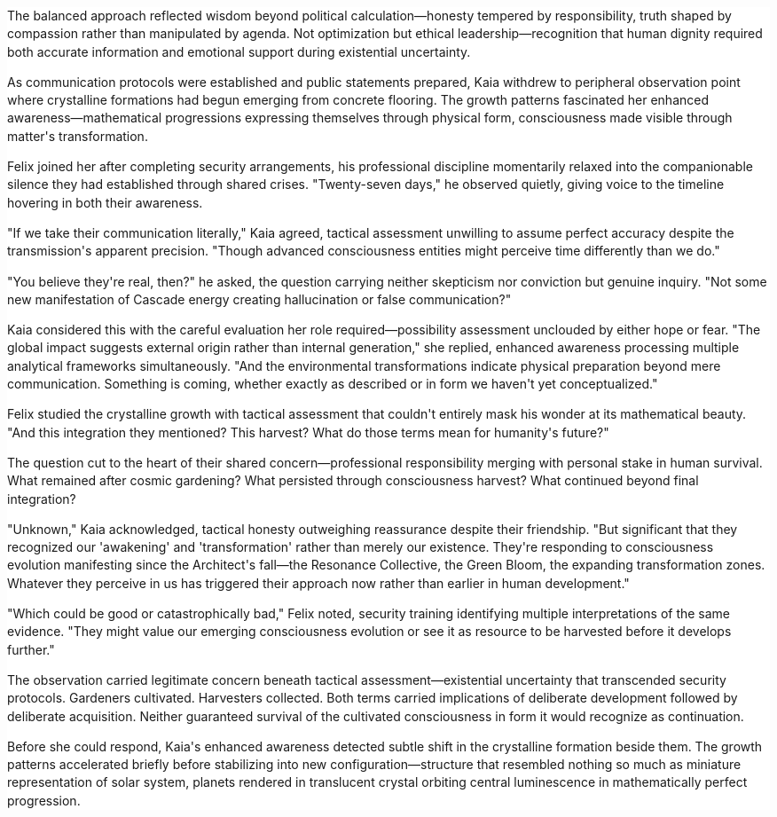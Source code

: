 The balanced approach reflected wisdom beyond political calculation—honesty tempered by responsibility, truth shaped by compassion rather than manipulated by agenda. Not optimization but ethical leadership—recognition that human dignity required both accurate information and emotional support during existential uncertainty.

As communication protocols were established and public statements prepared, Kaia withdrew to peripheral observation point where crystalline formations had begun emerging from concrete flooring. The growth patterns fascinated her enhanced awareness—mathematical progressions expressing themselves through physical form, consciousness made visible through matter's transformation.

Felix joined her after completing security arrangements, his professional discipline momentarily relaxed into the companionable silence they had established through shared crises. "Twenty-seven days," he observed quietly, giving voice to the timeline hovering in both their awareness.

"If we take their communication literally," Kaia agreed, tactical assessment unwilling to assume perfect accuracy despite the transmission's apparent precision. "Though advanced consciousness entities might perceive time differently than we do."

"You believe they're real, then?" he asked, the question carrying neither skepticism nor conviction but genuine inquiry. "Not some new manifestation of Cascade energy creating hallucination or false communication?"

Kaia considered this with the careful evaluation her role required—possibility assessment unclouded by either hope or fear. "The global impact suggests external origin rather than internal generation," she replied, enhanced awareness processing multiple analytical frameworks simultaneously. "And the environmental transformations indicate physical preparation beyond mere communication. Something is coming, whether exactly as described or in form we haven't yet conceptualized."

Felix studied the crystalline growth with tactical assessment that couldn't entirely mask his wonder at its mathematical beauty. "And this integration they mentioned? This harvest? What do those terms mean for humanity's future?"

The question cut to the heart of their shared concern—professional responsibility merging with personal stake in human survival. What remained after cosmic gardening? What persisted through consciousness harvest? What continued beyond final integration?

"Unknown," Kaia acknowledged, tactical honesty outweighing reassurance despite their friendship. "But significant that they recognized our 'awakening' and 'transformation' rather than merely our existence. They're responding to consciousness evolution manifesting since the Architect's fall—the Resonance Collective, the Green Bloom, the expanding transformation zones. Whatever they perceive in us has triggered their approach now rather than earlier in human development."

"Which could be good or catastrophically bad," Felix noted, security training identifying multiple interpretations of the same evidence. "They might value our emerging consciousness evolution or see it as resource to be harvested before it develops further."

The observation carried legitimate concern beneath tactical assessment—existential uncertainty that transcended security protocols. Gardeners cultivated. Harvesters collected. Both terms carried implications of deliberate development followed by deliberate acquisition. Neither guaranteed survival of the cultivated consciousness in form it would recognize as continuation.

Before she could respond, Kaia's enhanced awareness detected subtle shift in the crystalline formation beside them. The growth patterns accelerated briefly before stabilizing into new configuration—structure that resembled nothing so much as miniature representation of solar system, planets rendered in translucent crystal orbiting central luminescence in mathematically perfect progression.
